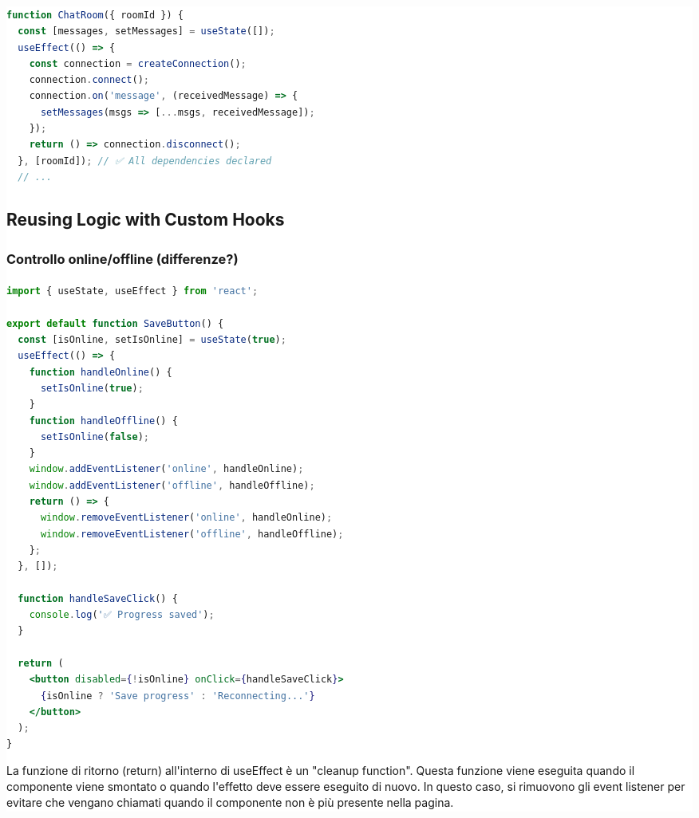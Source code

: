```jsx
function ChatRoom({ roomId }) {
  const [messages, setMessages] = useState([]);
  useEffect(() => {
    const connection = createConnection();
    connection.connect();
    connection.on('message', (receivedMessage) => {
      setMessages(msgs => [...msgs, receivedMessage]);
    });
    return () => connection.disconnect();
  }, [roomId]); // ✅ All dependencies declared
  // ...
```

## Reusing Logic with Custom Hooks

### Controllo online/offline (differenze?)
```jsx
import { useState, useEffect } from 'react';

export default function SaveButton() {
  const [isOnline, setIsOnline] = useState(true);
  useEffect(() => {
    function handleOnline() {
      setIsOnline(true);
    }
    function handleOffline() {
      setIsOnline(false);
    }
    window.addEventListener('online', handleOnline);
    window.addEventListener('offline', handleOffline);
    return () => {
      window.removeEventListener('online', handleOnline);
      window.removeEventListener('offline', handleOffline);
    };
  }, []);

  function handleSaveClick() {
    console.log('✅ Progress saved');
  }

  return (
    <button disabled={!isOnline} onClick={handleSaveClick}>
      {isOnline ? 'Save progress' : 'Reconnecting...'}
    </button>
  );
}
```

La funzione di ritorno (return) all'interno di useEffect è un "cleanup function". Questa funzione viene eseguita quando il componente viene smontato o quando l'effetto deve essere eseguito di nuovo. In questo caso, si rimuovono gli event listener per evitare che vengano chiamati quando il componente non è più presente nella pagina.
